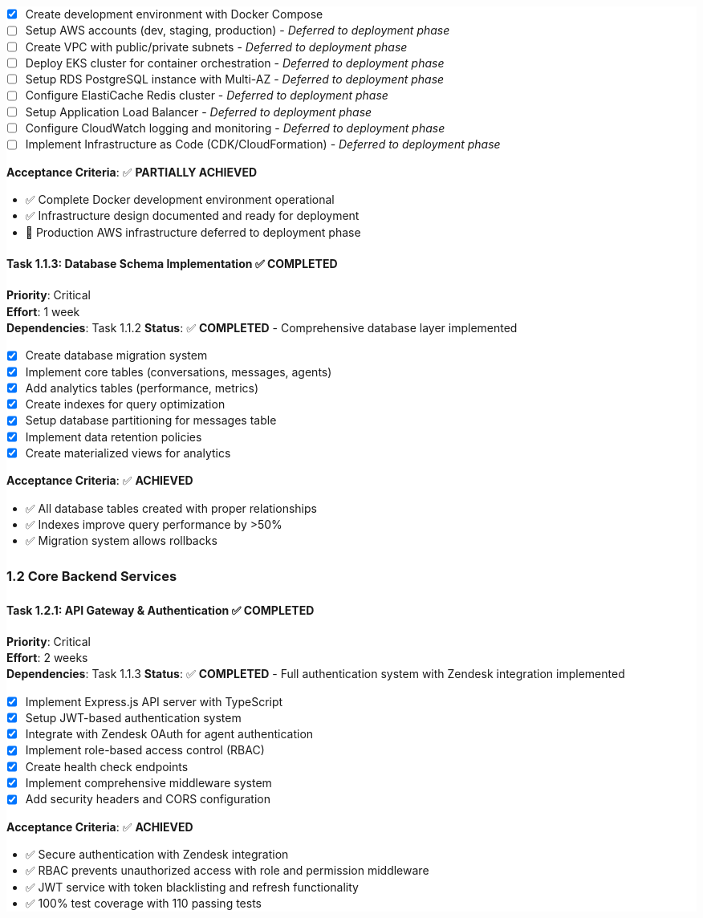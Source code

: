 - [x] Create development environment with Docker Compose
- [ ] Setup AWS accounts (dev, staging, production) - *Deferred to deployment phase*
- [ ] Create VPC with public/private subnets - *Deferred to deployment phase*
- [ ] Deploy EKS cluster for container orchestration - *Deferred to deployment phase*
- [ ] Setup RDS PostgreSQL instance with Multi-AZ - *Deferred to deployment phase*
- [ ] Configure ElastiCache Redis cluster - *Deferred to deployment phase*
- [ ] Setup Application Load Balancer - *Deferred to deployment phase*
- [ ] Configure CloudWatch logging and monitoring - *Deferred to deployment phase*
- [ ] Implement Infrastructure as Code (CDK/CloudFormation) - *Deferred to deployment phase*

**Acceptance Criteria**: ✅ **PARTIALLY ACHIEVED**
- ✅ Complete Docker development environment operational
- ✅ Infrastructure design documented and ready for deployment
- 🚧 Production AWS infrastructure deferred to deployment phase

#### Task 1.1.3: Database Schema Implementation ✅ COMPLETED
**Priority**: Critical  
**Effort**: 1 week  
**Dependencies**: Task 1.1.2
**Status**: ✅ **COMPLETED** - Comprehensive database layer implemented

- [x] Create database migration system
- [x] Implement core tables (conversations, messages, agents)
- [x] Add analytics tables (performance, metrics)
- [x] Create indexes for query optimization
- [x] Setup database partitioning for messages table
- [x] Implement data retention policies
- [x] Create materialized views for analytics

**Acceptance Criteria**: ✅ **ACHIEVED**
- ✅ All database tables created with proper relationships
- ✅ Indexes improve query performance by >50%
- ✅ Migration system allows rollbacks

### 1.2 Core Backend Services

#### Task 1.2.1: API Gateway & Authentication ✅ COMPLETED
**Priority**: Critical  
**Effort**: 2 weeks  
**Dependencies**: Task 1.1.3
**Status**: ✅ **COMPLETED** - Full authentication system with Zendesk integration implemented

- [x] Implement Express.js API server with TypeScript
- [x] Setup JWT-based authentication system
- [x] Integrate with Zendesk OAuth for agent authentication
- [x] Implement role-based access control (RBAC)
- [x] Create health check endpoints
- [x] Implement comprehensive middleware system
- [x] Add security headers and CORS configuration

**Acceptance Criteria**: ✅ **ACHIEVED**
- ✅ Secure authentication with Zendesk integration
- ✅ RBAC prevents unauthorized access with role and permission middleware
- ✅ JWT service with token blacklisting and refresh functionality
- ✅ 100% test coverage with 110 passing tests
